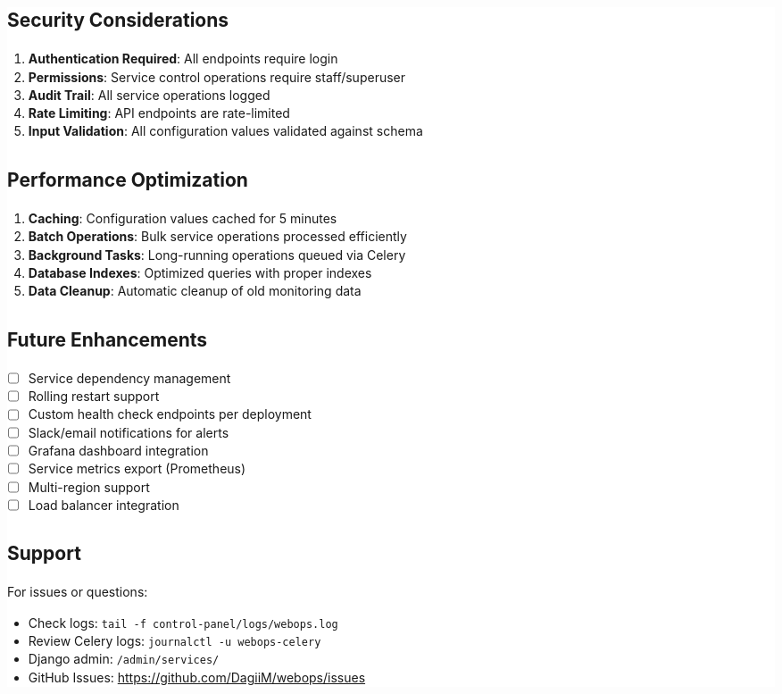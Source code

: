## Security Considerations

1. **Authentication Required**: All endpoints require login
2. **Permissions**: Service control operations require staff/superuser
3. **Audit Trail**: All service operations logged
4. **Rate Limiting**: API endpoints are rate-limited
5. **Input Validation**: All configuration values validated against schema

## Performance Optimization

1. **Caching**: Configuration values cached for 5 minutes
2. **Batch Operations**: Bulk service operations processed efficiently
3. **Background Tasks**: Long-running operations queued via Celery
4. **Database Indexes**: Optimized queries with proper indexes
5. **Data Cleanup**: Automatic cleanup of old monitoring data

## Future Enhancements

- [ ] Service dependency management
- [ ] Rolling restart support
- [ ] Custom health check endpoints per deployment
- [ ] Slack/email notifications for alerts
- [ ] Grafana dashboard integration
- [ ] Service metrics export (Prometheus)
- [ ] Multi-region support
- [ ] Load balancer integration

## Support

For issues or questions:
- Check logs: `tail -f control-panel/logs/webops.log`
- Review Celery logs: `journalctl -u webops-celery`
- Django admin: `/admin/services/`
- GitHub Issues: https://github.com/DagiiM/webops/issues
